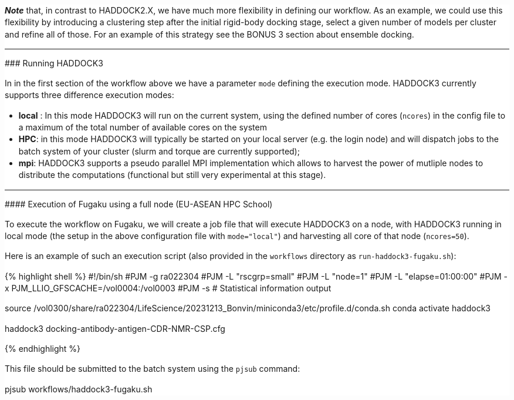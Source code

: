
*__Note__* that, in contrast to HADDOCK2.X, we have much more flexibility in defining our workflow. As an example, we could use this flexibility by introducing a clustering step after the initial rigid-body docking stage, select a given number of models per cluster and refine all of those. For an example of this strategy see the BONUS 3 section about ensemble docking.


<hr>
### Running HADDOCK3

In in the first section of the workflow above we have a parameter `mode` defining the execution mode. HADDOCK3 currently supports three difference execution modes:

- **local** : In this mode HADDOCK3 will run on the current system, using the defined number of cores (`ncores`) in the config file to a maximum of the total number of available cores on the system
- **HPC**: in this mode HADDOCK3 will typically be started on your local server (e.g. the login node) and will dispatch jobs to the batch system of your cluster (slurm and torque are currently supported);
- **mpi**: HADDOCK3 supports a pseudo parallel MPI implementation which allows to harvest the power of mutliple nodes to distribute the computations (functional but still very experimental at this stage).


<hr>
#### Execution of Fugaku using a full node (EU-ASEAN HPC School)

To execute the workflow on Fugaku, we will create a job file that will execute HADDOCK3 on a node, with HADDOCK3 running in local mode (the setup in the above configuration file with `mode="local"`) and harvesting all core of that node (`ncores=50`).

Here is an example of such an execution script (also provided in the `workflows` directory as `run-haddock3-fugaku.sh`):

{% highlight shell %}
#!/bin/sh
#PJM -g ra022304
#PJM -L "rscgrp=small"
#PJM -L "node=1"
#PJM -L "elapse=01:00:00"
#PJM -x PJM_LLIO_GFSCACHE=/vol0004:/vol0003
#PJM -s # Statistical information output

source /vol0300/share/ra022304/LifeScience/20231213_Bonvin/miniconda3/etc/profile.d/conda.sh
conda activate haddock3

haddock3 docking-antibody-antigen-CDR-NMR-CSP.cfg

{% endhighlight %}

This file should be submitted to the batch system using the `pjsub` command:

<a class="prompt prompt-cmd">
pjsub workflows/haddock3-fugaku.sh
</a>
<br>
